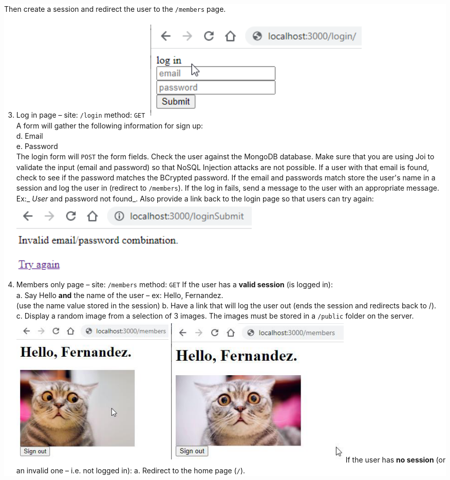 Then create a session and redirect the user to the `/members` page.

3. Log in page – site: `/login` method: `GET`
   ![](images/5.png)  
A form will gather the following information for sign up:  
  d. Email  
  e. Password  
  The login form will `POST` the form fields. Check the user against the MongoDB database. Make sure that you are using Joi to validate the input (email and password) so that NoSQL Injection attacks are not possible. If a user with that email is found, check to see if the password matches the BCrypted password. If the email and passwords match store the user's name in a session and log the user in (redirect to `/members`). If the log in fails, send a message to the user with an appropriate message. Ex:_ *User* and password not found_. Also provide a link back to the login page so that users can try again:
![](images/6.png)

4. Members only page – site: `/members` method: `GET`
If the user has a **valid session** (is logged in):  
  a. Say Hello **and** the name of the user – ex: Hello, Fernandez.  
(use the name value stored in the session)
  b. Have a link that will log the user out (ends the session and redirects back to /).  
  c. Display a random image from a selection of 3 images.
The images must be stored in a `/public` folder on the server.  
![](images/7.png)
If the user has **no session** (or an invalid one – i.e. not logged in):
  a. Redirect to the home page (`/`).
